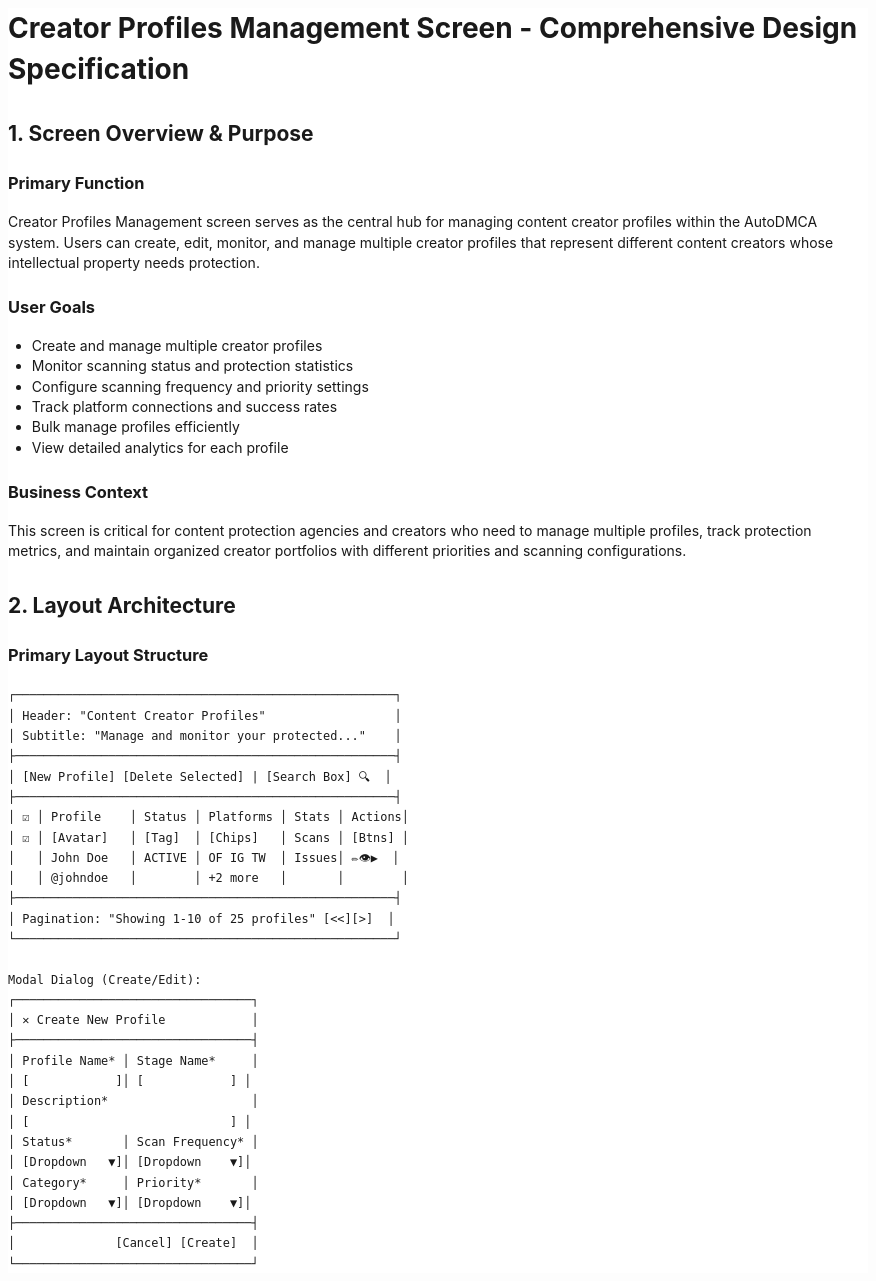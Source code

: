 # Creator Profiles Management Screen - Comprehensive Design Specification

## 1. Screen Overview & Purpose

### Primary Function
Creator Profiles Management screen serves as the central hub for managing content creator profiles within the AutoDMCA system. Users can create, edit, monitor, and manage multiple creator profiles that represent different content creators whose intellectual property needs protection.

### User Goals
- Create and manage multiple creator profiles
- Monitor scanning status and protection statistics
- Configure scanning frequency and priority settings
- Track platform connections and success rates
- Bulk manage profiles efficiently
- View detailed analytics for each profile

### Business Context
This screen is critical for content protection agencies and creators who need to manage multiple profiles, track protection metrics, and maintain organized creator portfolios with different priorities and scanning configurations.

## 2. Layout Architecture

### Primary Layout Structure
```
┌─────────────────────────────────────────────────────┐
│ Header: "Content Creator Profiles"                  │
│ Subtitle: "Manage and monitor your protected..."    │
├─────────────────────────────────────────────────────┤
│ [New Profile] [Delete Selected] | [Search Box] 🔍  │
├─────────────────────────────────────────────────────┤
│ ☑ │ Profile    │ Status │ Platforms │ Stats │ Actions│
│ ☑ │ [Avatar]   │ [Tag]  │ [Chips]   │ Scans │ [Btns] │
│   │ John Doe   │ ACTIVE │ OF IG TW  │ Issues│ ✏️👁️▶️  │
│   │ @johndoe   │        │ +2 more   │       │        │
├─────────────────────────────────────────────────────┤
│ Pagination: "Showing 1-10 of 25 profiles" [<<][>]  │
└─────────────────────────────────────────────────────┘

Modal Dialog (Create/Edit):
┌─────────────────────────────────┐
│ ✕ Create New Profile            │
├─────────────────────────────────┤
│ Profile Name* │ Stage Name*     │
│ [            ]│ [            ] │
│ Description*                    │
│ [                            ] │
│ Status*       │ Scan Frequency* │
│ [Dropdown   ▼]│ [Dropdown    ▼]│
│ Category*     │ Priority*       │
│ [Dropdown   ▼]│ [Dropdown    ▼]│
├─────────────────────────────────┤
│              [Cancel] [Create]  │
└─────────────────────────────────┘
```

